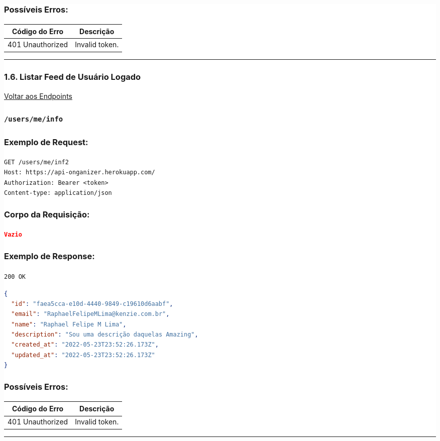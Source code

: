 ### Possíveis Erros:

| Código do Erro   | Descrição      |
| ---------------- | -------------- |
| 401 Unauthorized | Invalid token. |

---

### 1.6. **Listar Feed de Usuário Logado**

[ Voltar aos Endpoints ](#5-endpoints)

### `/users/me/info`

### Exemplo de Request:

```
GET /users/me/inf2
Host: https://api-onganizer.herokuapp.com/
Authorization: Bearer <token>
Content-type: application/json
```

### Corpo da Requisição:

```json
Vazio
```

### Exemplo de Response:

```
200 OK
```

```json
{
  "id": "faea5cca-e10d-4440-9849-c19610d6aabf",
  "email": "RaphaelFelipeMLima@kenzie.com.br",
  "name": "Raphael Felipe M Lima",
  "description": "Sou uma descrição daquelas Amazing",
  "created_at": "2022-05-23T23:52:26.173Z",
  "updated_at": "2022-05-23T23:52:26.173Z"
}
```

### Possíveis Erros:

| Código do Erro   | Descrição      |
| ---------------- | -------------- |
| 401 Unauthorized | Invalid token. |

---

